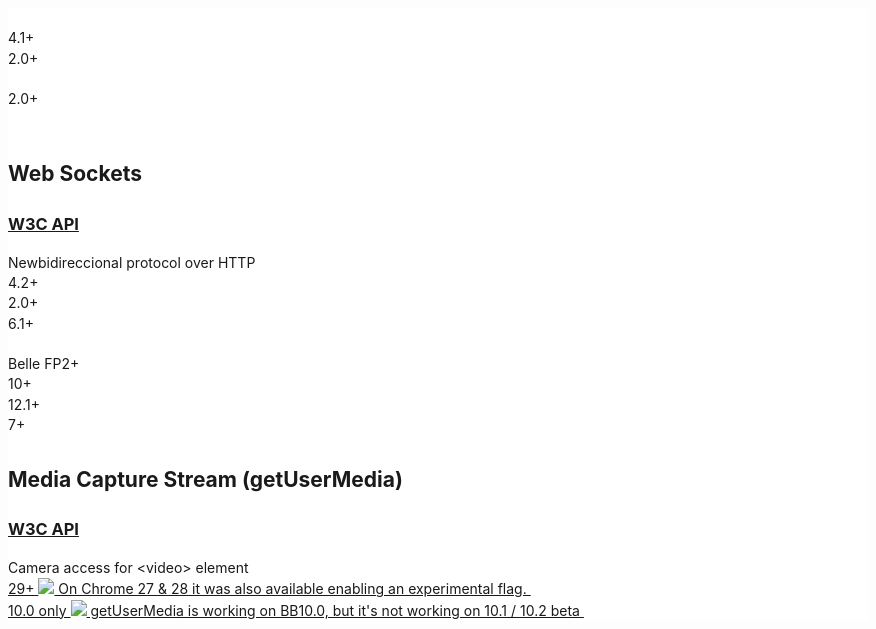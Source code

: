 <td class="true"><br>
4.1+</td>
<td>&nbsp;</td>
<td class="true"></td>
<td class="true"><br>
2.0+</td>
<td>&nbsp;</td>
<td class="true"><br></td>
<td class="true"><br>
2.0+</td>
<td class="true"></td>
<td><br></td>
<td>&nbsp;</td>
<td>&nbsp;</td>
<td class="true"><br></td>
<td></td>
<td class="true"></td>
<td class="true"></td>
</tr>
<tr>
<td class='feature'><h2>Web Sockets</h2>
<h3><a href="http://dev.w3.org/html5/websockets/" target="_blank">W3C API</a></h3>
<p>Newbidireccional protocol over HTTP </td>
<td class="true"><br>
4.2+</td>
<td>&nbsp;</td>
<td class="true"></td>
<td class="true"><br>
2.0+</td>
<td class="true"><br>
6.1+</td>
<td class="true">&nbsp;</td>
<td class="true"><br></td>
<td>&nbsp;</td>
<td class="true"><br>
Belle FP2+</td>
<td class="true"><br>
10+</td>
<td class="true"></td>
<td class="true"><br>
12.1+</td>
<td></td>
<td class="true"><br>
7+</td>
<td class="true"></td>
</tr>
<tr>
<td class='feature'><h2>Media Capture Stream (getUserMedia)</h2>
<h3><a href="http://dev.w3.org/2011/webrtc/editor/getusermedia.html" target="_blank">W3C API</a></h3>
<p>Camera access for &lt;video&gt; element</td>
<td>&nbsp;</td>
<td>&nbsp;</td>
<td class="true"><br>
<a href="#" class="tooltip"> 29+ <span> <img class="callout" src="http://mobilehtml5.org/callout.gif.pagespeed.ce.1PcM2gDqjV.gif"/> On Chrome 27 & 28 it was also available enabling an experimental flag. </span></a></td>
<td>&nbsp;</td>
<td>&nbsp;</td>
<td class="true"><br>
<a href="#" class="tooltip"> 10.0 only <span> <img class="callout" src="http://mobilehtml5.org/callout.gif.pagespeed.ce.1PcM2gDqjV.gif"/> getUserMedia is working on BB10.0, but it's not working on 10.1 / 10.2 beta </span></a></td>
<td>&nbsp;</td>
<td>&nbsp;</td>
<td>&nbsp;</td>